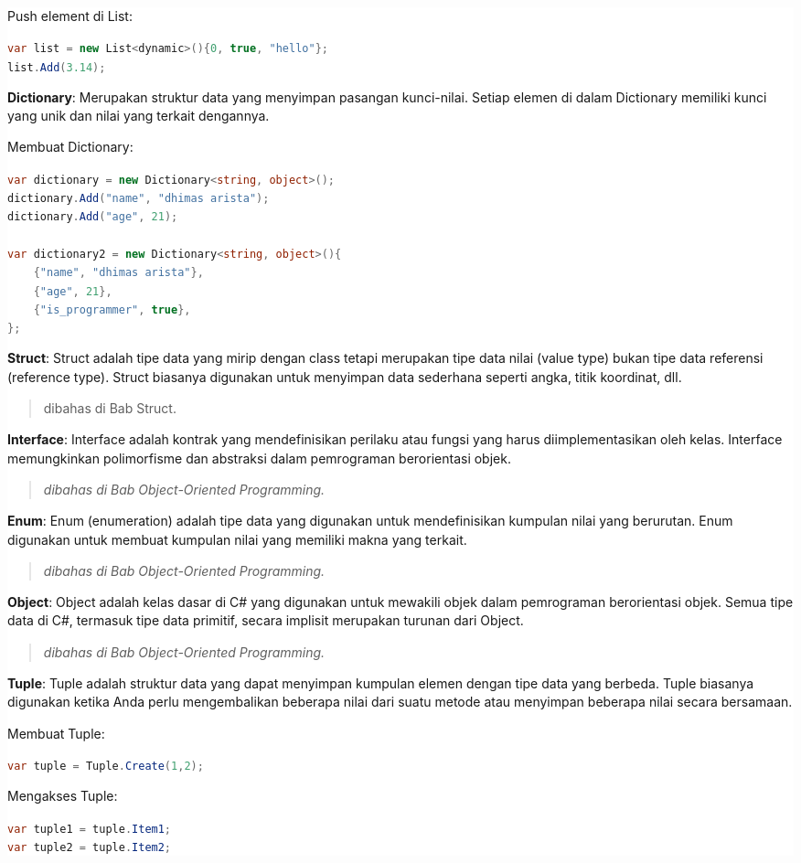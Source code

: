 Push element di List:

```csharp
var list = new List<dynamic>(){0, true, "hello"};
list.Add(3.14);
```

**Dictionary**: Merupakan struktur data yang menyimpan pasangan kunci-nilai. Setiap elemen di dalam Dictionary memiliki kunci yang unik dan nilai yang terkait dengannya.

Membuat Dictionary:

```csharp
var dictionary = new Dictionary<string, object>();
dictionary.Add("name", "dhimas arista");
dictionary.Add("age", 21);

var dictionary2 = new Dictionary<string, object>(){
    {"name", "dhimas arista"},
    {"age", 21},
    {"is_programmer", true},
};
```

**Struct**: Struct adalah tipe data yang mirip dengan class tetapi merupakan tipe data nilai (value type) bukan tipe data referensi (reference type). Struct biasanya digunakan untuk menyimpan data sederhana seperti angka, titik koordinat, dll.

> dibahas di Bab Struct.

**Interface**: Interface adalah kontrak yang mendefinisikan perilaku atau fungsi yang harus diimplementasikan oleh kelas. Interface memungkinkan polimorfisme dan abstraksi dalam pemrograman berorientasi objek.

> *dibahas di Bab Object-Oriented Programming.*

**Enum**: Enum (enumeration) adalah tipe data yang digunakan untuk mendefinisikan kumpulan nilai yang berurutan. Enum digunakan untuk membuat kumpulan nilai yang memiliki makna yang terkait.

> *dibahas di Bab Object-Oriented Programming.*

**Object**: Object adalah kelas dasar di C# yang digunakan untuk mewakili objek dalam pemrograman berorientasi objek. Semua tipe data di C#, termasuk tipe data primitif, secara implisit merupakan turunan dari Object.

> *dibahas di Bab Object-Oriented Programming.*

**Tuple**: Tuple adalah struktur data yang dapat menyimpan kumpulan elemen dengan tipe data yang berbeda. Tuple biasanya digunakan ketika Anda perlu mengembalikan beberapa nilai dari suatu metode atau menyimpan beberapa nilai secara bersamaan.

Membuat Tuple:

```csharp
var tuple = Tuple.Create(1,2);
```

Mengakses Tuple:

```csharp
var tuple1 = tuple.Item1;
var tuple2 = tuple.Item2;
```
